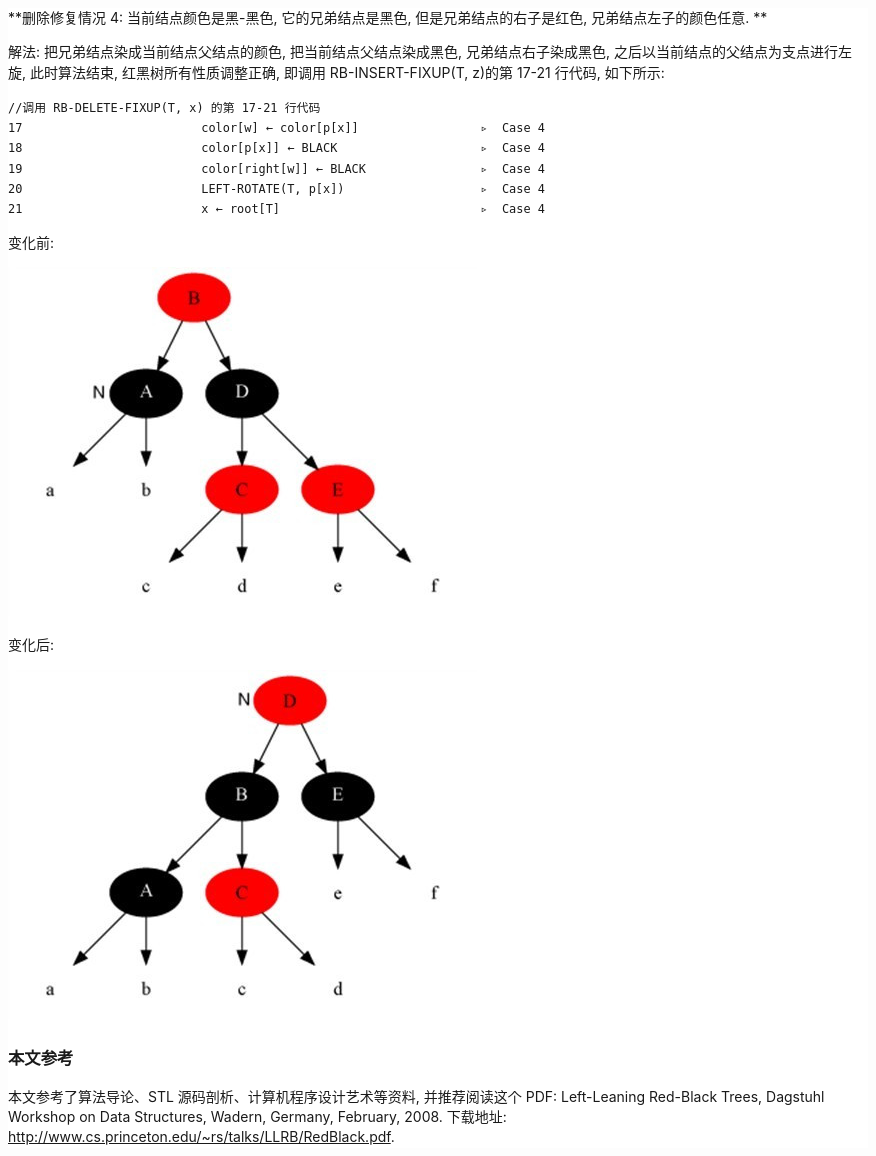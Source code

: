 **删除修复情况 4: 当前结点颜色是黑-黑色, 它的兄弟结点是黑色, 但是兄弟结点的右子是红色, 兄弟结点左子的颜色任意. **

  解法: 把兄弟结点染成当前结点父结点的颜色, 把当前结点父结点染成黑色, 兄弟结点右子染成黑色, 之后以当前结点的父结点为支点进行左旋, 此时算法结束, 红黑树所有性质调整正确, 即调用 RB-INSERT-FIXUP(T, z)的第 17-21 行代码, 如下所示:
```
//调用 RB-DELETE-FIXUP(T, x) 的第 17-21 行代码
17                         color[w] ← color[p[x]]                 ▹  Case 4
18                         color[p[x]] ← BLACK                    ▹  Case 4
19                         color[right[w]] ← BLACK                ▹  Case 4
20                         LEFT-ROTATE(T, p[x])                   ▹  Case 4
21                         x ← root[T]                            ▹  Case 4
```
变化前:

![](images/16.jpg)

变化后:

![](images/17.jpg)

### 本文参考

本文参考了算法导论、STL 源码剖析、计算机程序设计艺术等资料, 并推荐阅读这个 PDF: Left-Leaning Red-Black Trees, Dagstuhl Workshop on Data Structures, Wadern, Germany, February, 2008.
下载地址: <http://www.cs.princeton.edu/~rs/talks/LLRB/RedBlack.pdf>.
